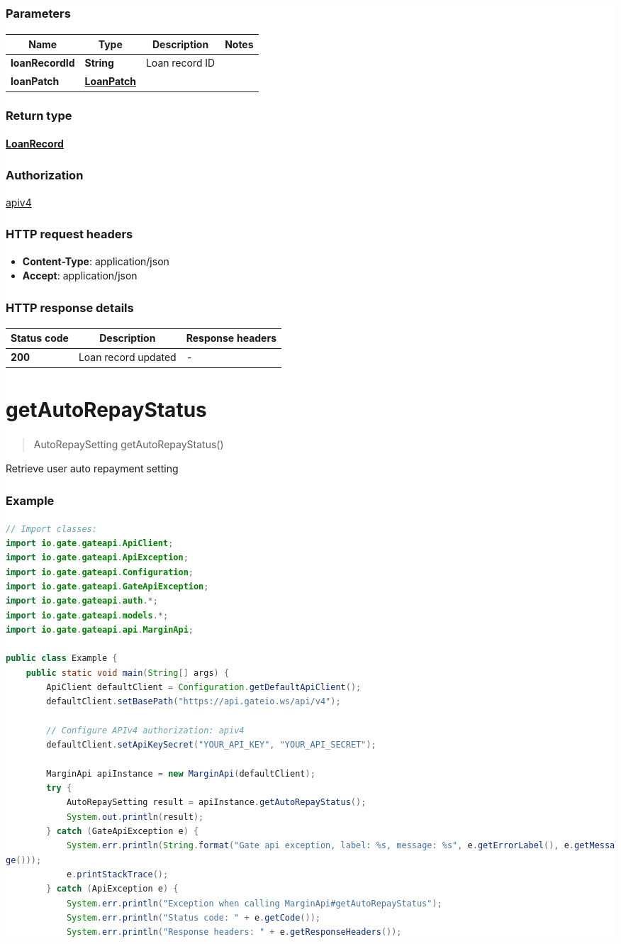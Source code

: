### Parameters

Name | Type | Description  | Notes
------------- | ------------- | ------------- | -------------
 **loanRecordId** | **String**| Loan record ID |
 **loanPatch** | [**LoanPatch**](LoanPatch.md)|  |

### Return type

[**LoanRecord**](LoanRecord.md)

### Authorization

[apiv4](../README.md#apiv4)

### HTTP request headers

 - **Content-Type**: application/json
 - **Accept**: application/json

### HTTP response details
| Status code | Description | Response headers |
|-------------|-------------|------------------|
**200** | Loan record updated |  -  |

<a name="getAutoRepayStatus"></a>
# **getAutoRepayStatus**
> AutoRepaySetting getAutoRepayStatus()

Retrieve user auto repayment setting

### Example

```java
// Import classes:
import io.gate.gateapi.ApiClient;
import io.gate.gateapi.ApiException;
import io.gate.gateapi.Configuration;
import io.gate.gateapi.GateApiException;
import io.gate.gateapi.auth.*;
import io.gate.gateapi.models.*;
import io.gate.gateapi.api.MarginApi;

public class Example {
    public static void main(String[] args) {
        ApiClient defaultClient = Configuration.getDefaultApiClient();
        defaultClient.setBasePath("https://api.gateio.ws/api/v4");
        
        // Configure APIv4 authorization: apiv4
        defaultClient.setApiKeySecret("YOUR_API_KEY", "YOUR_API_SECRET");

        MarginApi apiInstance = new MarginApi(defaultClient);
        try {
            AutoRepaySetting result = apiInstance.getAutoRepayStatus();
            System.out.println(result);
        } catch (GateApiException e) {
            System.err.println(String.format("Gate api exception, label: %s, message: %s", e.getErrorLabel(), e.getMessage()));
            e.printStackTrace();
        } catch (ApiException e) {
            System.err.println("Exception when calling MarginApi#getAutoRepayStatus");
            System.err.println("Status code: " + e.getCode());
            System.err.println("Response headers: " + e.getResponseHeaders());
```